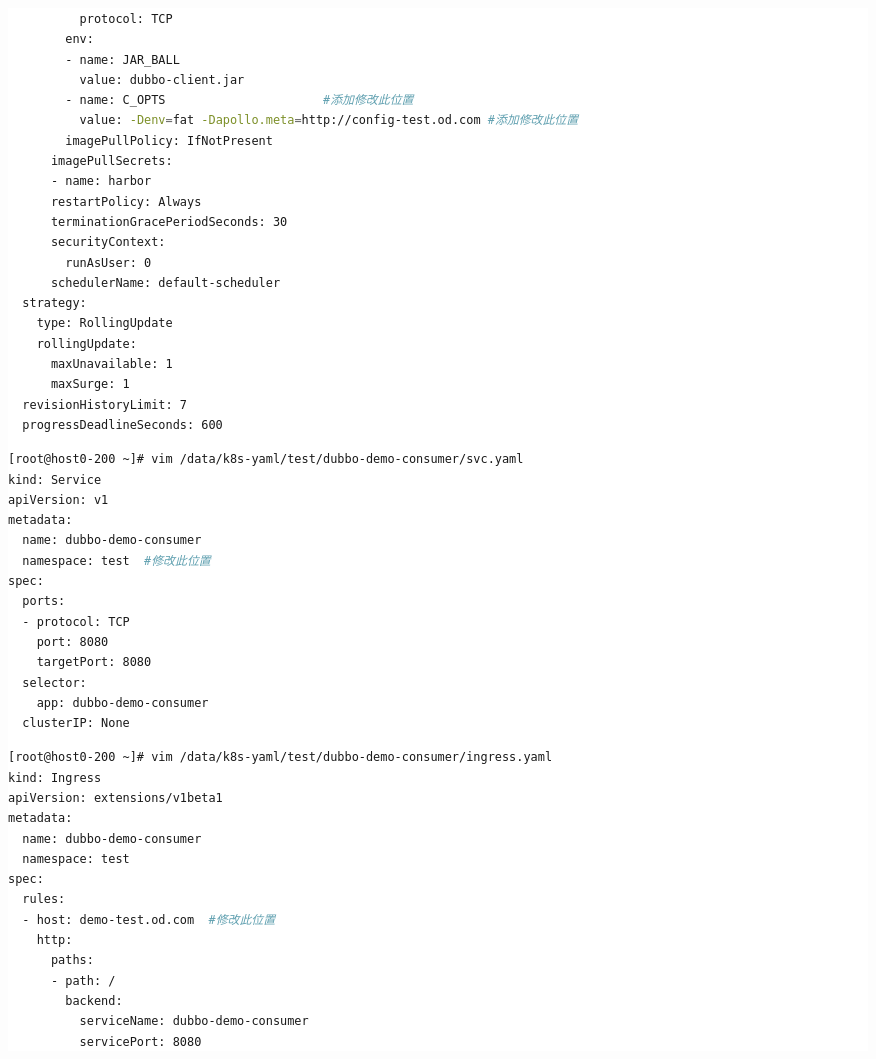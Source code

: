 ```sh
          protocol: TCP
        env:
        - name: JAR_BALL
          value: dubbo-client.jar
        - name: C_OPTS                      #添加修改此位置
          value: -Denv=fat -Dapollo.meta=http://config-test.od.com #添加修改此位置
        imagePullPolicy: IfNotPresent
      imagePullSecrets:
      - name: harbor
      restartPolicy: Always
      terminationGracePeriodSeconds: 30
      securityContext:
        runAsUser: 0
      schedulerName: default-scheduler
  strategy:
    type: RollingUpdate
    rollingUpdate:
      maxUnavailable: 1
      maxSurge: 1
  revisionHistoryLimit: 7
  progressDeadlineSeconds: 600
```

```sh
[root@host0-200 ~]# vim /data/k8s-yaml/test/dubbo-demo-consumer/svc.yaml
kind: Service
apiVersion: v1
metadata:
  name: dubbo-demo-consumer
  namespace: test  #修改此位置
spec:
  ports:
  - protocol: TCP
    port: 8080
    targetPort: 8080
  selector:
    app: dubbo-demo-consumer
  clusterIP: None
```

```sh
[root@host0-200 ~]# vim /data/k8s-yaml/test/dubbo-demo-consumer/ingress.yaml
kind: Ingress
apiVersion: extensions/v1beta1
metadata:
  name: dubbo-demo-consumer
  namespace: test
spec:
  rules:
  - host: demo-test.od.com  #修改此位置
    http:
      paths:
      - path: /
        backend:
          serviceName: dubbo-demo-consumer
          servicePort: 8080
```

